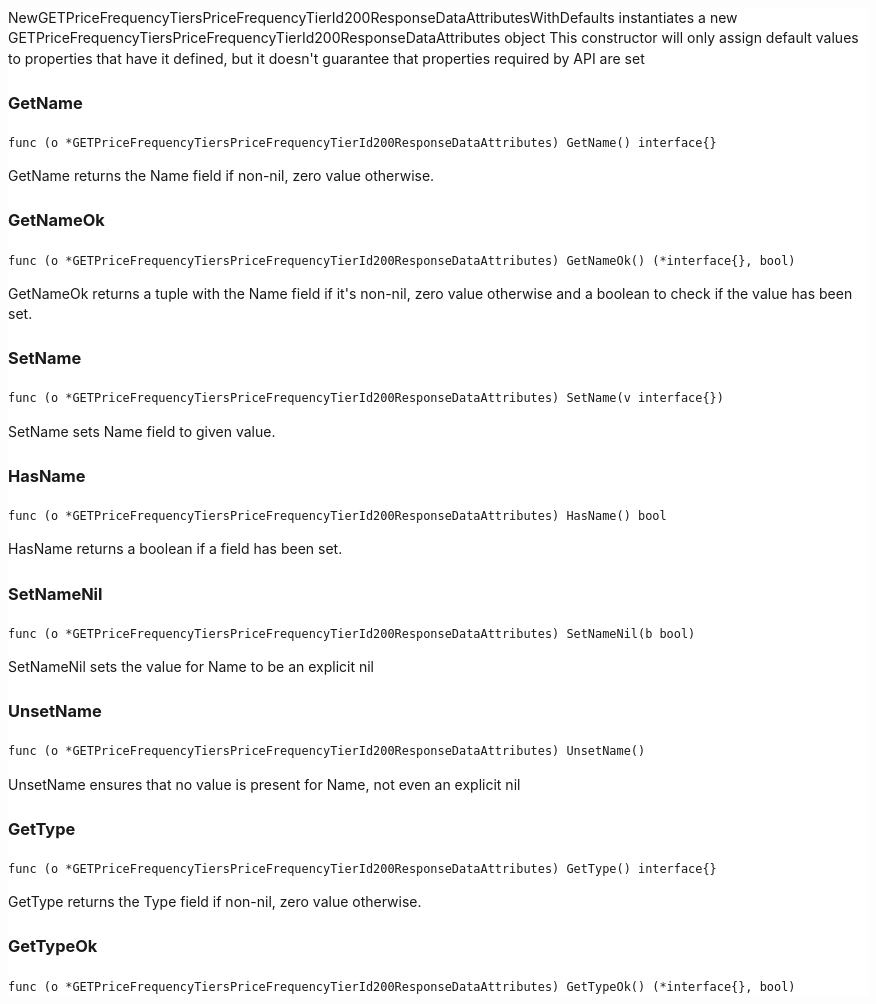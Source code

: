 NewGETPriceFrequencyTiersPriceFrequencyTierId200ResponseDataAttributesWithDefaults instantiates a new GETPriceFrequencyTiersPriceFrequencyTierId200ResponseDataAttributes object
This constructor will only assign default values to properties that have it defined,
but it doesn't guarantee that properties required by API are set

### GetName

`func (o *GETPriceFrequencyTiersPriceFrequencyTierId200ResponseDataAttributes) GetName() interface{}`

GetName returns the Name field if non-nil, zero value otherwise.

### GetNameOk

`func (o *GETPriceFrequencyTiersPriceFrequencyTierId200ResponseDataAttributes) GetNameOk() (*interface{}, bool)`

GetNameOk returns a tuple with the Name field if it's non-nil, zero value otherwise
and a boolean to check if the value has been set.

### SetName

`func (o *GETPriceFrequencyTiersPriceFrequencyTierId200ResponseDataAttributes) SetName(v interface{})`

SetName sets Name field to given value.

### HasName

`func (o *GETPriceFrequencyTiersPriceFrequencyTierId200ResponseDataAttributes) HasName() bool`

HasName returns a boolean if a field has been set.

### SetNameNil

`func (o *GETPriceFrequencyTiersPriceFrequencyTierId200ResponseDataAttributes) SetNameNil(b bool)`

 SetNameNil sets the value for Name to be an explicit nil

### UnsetName
`func (o *GETPriceFrequencyTiersPriceFrequencyTierId200ResponseDataAttributes) UnsetName()`

UnsetName ensures that no value is present for Name, not even an explicit nil
### GetType

`func (o *GETPriceFrequencyTiersPriceFrequencyTierId200ResponseDataAttributes) GetType() interface{}`

GetType returns the Type field if non-nil, zero value otherwise.

### GetTypeOk

`func (o *GETPriceFrequencyTiersPriceFrequencyTierId200ResponseDataAttributes) GetTypeOk() (*interface{}, bool)`
